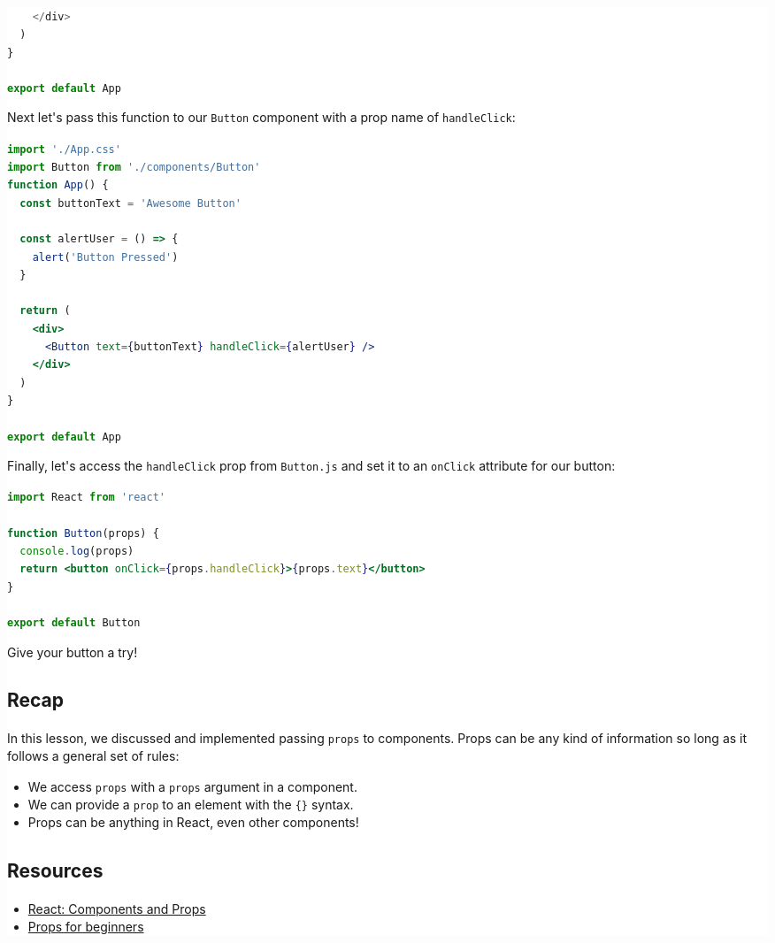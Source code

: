 ```jsx
    </div>
  )
}

export default App
```

Next let's pass this function to our `Button` component with a prop name of `handleClick`:

```jsx
import './App.css'
import Button from './components/Button'
function App() {
  const buttonText = 'Awesome Button'

  const alertUser = () => {
    alert('Button Pressed')
  }

  return (
    <div>
      <Button text={buttonText} handleClick={alertUser} />
    </div>
  )
}

export default App
```

Finally, let's access the `handleClick` prop from `Button.js` and set it to an `onClick` attribute for our button:

```jsx
import React from 'react'

function Button(props) {
  console.log(props)
  return <button onClick={props.handleClick}>{props.text}</button>
}

export default Button
```

Give your button a try!

## Recap

In this lesson, we discussed and implemented passing `props` to components. Props can be any kind of information so long as it follows a general set of rules:

- We access `props` with a `props` argument in a component.
- We can provide a `prop` to an element with the `{}` syntax.
- Props can be anything in React, even other components!

## Resources

- [React: Components and Props](https://reactjs.org/docs/components-and-props.html)
- [Props for beginners](https://javascript.plainenglish.io/react-components-and-props-explained-for-non-devs-d801399ed429)
